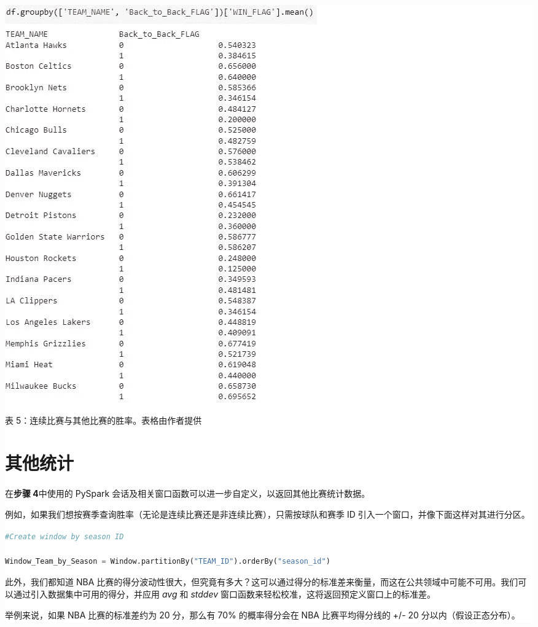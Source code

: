 ![](img/145d4da05bdca80d4b8e02b43b9c0a85.png)

表 5：连续比赛与其他比赛的胜率。表格由作者提供

# 其他统计

在**步骤 4**中使用的 PySpark 会话及相关窗口函数可以进一步自定义，以返回其他比赛统计数据。

例如，如果我们想按赛季查询胜率（无论是连续比赛还是非连续比赛），只需按球队和赛季 ID 引入一个窗口，并像下面这样对其进行分区。

```py
#Create window by season ID

Window_Team_by_Season = Window.partitionBy("TEAM_ID").orderBy("season_id")
```

此外，我们都知道 NBA 比赛的得分波动性很大，但究竟有多大？这可以通过得分的标准差来衡量，而这在公共领域中可能不可用。我们可以通过引入数据集中可用的得分，并应用 *avg* 和 *stddev* 窗口函数来轻松校准，这将返回预定义窗口上的标准差。

举例来说，如果 NBA 比赛的标准差约为 20 分，那么有 70% 的概率得分会在 NBA 比赛平均得分线的 +/- 20 分以内（假设正态分布）。
